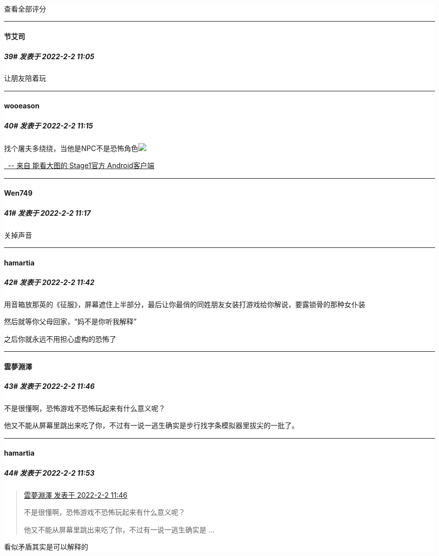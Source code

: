 查看全部评分

*****

####  节艾司  
##### 39#       发表于 2022-2-2 11:05

让朋友陪着玩

*****

####  wooeason  
##### 40#       发表于 2022-2-2 11:15

找个屠夫多绕绕，当他是NPC不是恐怖角色<img src="https://static.saraba1st.com/image/smiley/face2017/059.png" referrerpolicy="no-referrer">

[  -- 来自 能看大图的 Stage1官方 Android客户端](https://www.coolapk.com/apk/140634)

*****

####  Wen749  
##### 41#       发表于 2022-2-2 11:17

关掉声音

*****

####  hamartia  
##### 42#       发表于 2022-2-2 11:42

用音箱放那英的《征服》，屏幕遮住上半部分，最后让你最俏的同姓朋友女装打游戏给你解说，要露锁骨的那种女仆装

然后就等你父母回家，“妈不是你听我解释”

之后你就永远不用担心虚构的恐怖了

*****

####  雲夢淵澤  
##### 43#       发表于 2022-2-2 11:46

不是很懂啊，恐怖游戏不恐怖玩起来有什么意义呢？

他又不能从屏幕里跳出来吃了你，不过有一说一逃生确实是步行找字条模拟器里拔尖的一批了。

*****

####  hamartia  
##### 44#       发表于 2022-2-2 11:53

<blockquote><a href="httphttps://bbs.saraba1st.com/2b/forum.php?mod=redirect&amp;goto=findpost&amp;pid=54518900&amp;ptid=2050417" target="_blank">雲夢淵澤 发表于 2022-2-2 11:46</a>

不是很懂啊，恐怖游戏不恐怖玩起来有什么意义呢？

他又不能从屏幕里跳出来吃了你，不过有一说一逃生确实是 ...</blockquote>
看似矛盾其实是可以解释的
